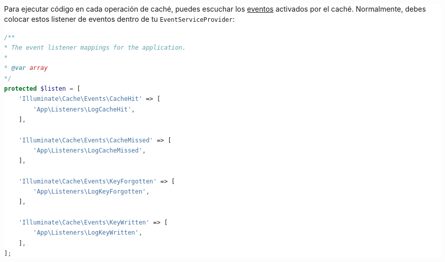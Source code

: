 Para ejecutar código en cada operación de caché, puedes escuchar los [eventos](/events.html) activados por el caché. Normalmente, debes colocar estos listener de eventos dentro de tu `EventServiceProvider`:

```php
/**
* The event listener mappings for the application.
*
* @var array
*/
protected $listen = [
    'Illuminate\Cache\Events\CacheHit' => [
        'App\Listeners\LogCacheHit',
    ],

    'Illuminate\Cache\Events\CacheMissed' => [
        'App\Listeners\LogCacheMissed',
    ],

    'Illuminate\Cache\Events\KeyForgotten' => [
        'App\Listeners\LogKeyForgotten',
    ],

    'Illuminate\Cache\Events\KeyWritten' => [
        'App\Listeners\LogKeyWritten',
    ],
];
```